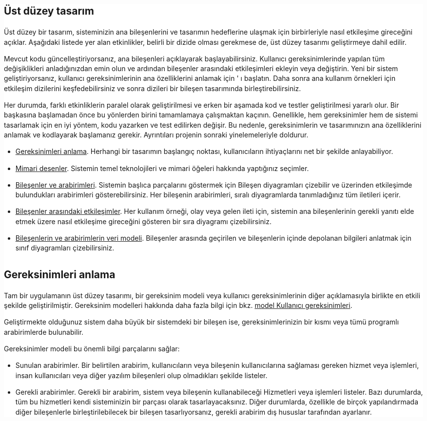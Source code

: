 ## <a name="high-level-design"></a><a name="Structure"></a> Üst düzey tasarım
 Üst düzey bir tasarım, sisteminizin ana bileşenlerini ve tasarımın hedeflerine ulaşmak için birbirleriyle nasıl etkileşime gireceğini açıklar. Aşağıdaki listede yer alan etkinlikler, belirli bir dizide olması gerekmese de, üst düzey tasarımı geliştirmeye dahil edilir.

 Mevcut kodu güncelleştiriyorsanız, ana bileşenleri açıklayarak başlayabilirsiniz. Kullanıcı gereksinimlerinde yapılan tüm değişiklikleri anladığınızdan emin olun ve ardından bileşenler arasındaki etkileşimleri ekleyin veya değiştirin. Yeni bir sistem geliştiriyorsanız, kullanıcı gereksinimlerinin ana özelliklerini anlamak için ' ı başlatın. Daha sonra ana kullanım örnekleri için etkileşim dizilerini keşfedebilirsiniz ve sonra dizileri bir bileşen tasarımında birleştirebilirsiniz.

 Her durumda, farklı etkinliklerin paralel olarak geliştirilmesi ve erken bir aşamada kod ve testler geliştirilmesi yararlı olur. Bir başkasına başlamadan önce bu yönlerden birini tamamlamaya çalışmaktan kaçının. Genellikle, hem gereksinimler hem de sistemi tasarlamak için en iyi yöntem, kodu yazarken ve test edilirken değişir. Bu nedenle, gereksinimlerin ve tasarımınızın ana özelliklerini anlamak ve kodlayarak başlamanız gerekir. Ayrıntıları projenin sonraki yinelemeleriyle doldurur.

- [Gereksinimleri anlama](#Requirements). Herhangi bir tasarımın başlangıç noktası, kullanıcıların ihtiyaçlarını net bir şekilde anlayabiliyor.

- [Mimari desenler](#BigDecisions). Sistemin temel teknolojileri ve mimari öğeleri hakkında yaptığınız seçimler.

- [Bileşenler ve arabirimleri](#Components). Sistemin başlıca parçalarını göstermek için Bileşen diyagramları çizebilir ve üzerinden etkileşimde bulundukları arabirimleri gösterebilirsiniz. Her bileşenin arabirimleri, sıralı diyagramlarda tanımladığınız tüm iletileri içerir.

- [Bileşenler arasındaki etkileşimler](#Interactions). Her kullanım örneği, olay veya gelen ileti için, sistemin ana bileşenlerinin gerekli yanıtı elde etmek üzere nasıl etkileşime gireceğini gösteren bir sıra diyagramı çizebilirsiniz.

- [Bileşenlerin ve arabirimlerin veri modeli](#Data). Bileşenler arasında geçirilen ve bileşenlerin içinde depolanan bilgileri anlatmak için sınıf diyagramları çizebilirsiniz.

## <a name="understanding-the-requirements"></a><a name="Requirements"></a> Gereksinimleri anlama
 Tam bir uygulamanın üst düzey tasarımı, bir gereksinim modeli veya kullanıcı gereksinimlerinin diğer açıklamasıyla birlikte en etkili şekilde geliştirilmiştir. Gereksinim modelleri hakkında daha fazla bilgi için bkz. [model Kullanıcı gereksinimleri](../modeling/model-user-requirements.md).

 Geliştirmekte olduğunuz sistem daha büyük bir sistemdeki bir bileşen ise, gereksinimlerinizin bir kısmı veya tümü programlı arabirimlerde bulunabilir.

 Gereksinimler modeli bu önemli bilgi parçalarını sağlar:

- Sunulan arabirimler. Bir belirtilen arabirim, kullanıcıların veya bileşenin kullanıcılarına sağlaması gereken hizmet veya işlemleri, insan kullanıcıları veya diğer yazılım bileşenleri olup olmadıkları şekilde listeler.

- Gerekli arabirimler. Gerekli bir arabirim, sistem veya bileşenin kullanabileceği Hizmetleri veya işlemleri listeler. Bazı durumlarda, tüm bu hizmetleri kendi sisteminizin bir parçası olarak tasarlayacaksınız. Diğer durumlarda, özellikle de birçok yapılandırmada diğer bileşenlerle birleştirilebilecek bir bileşen tasarlıyorsanız, gerekli arabirim dış hususlar tarafından ayarlanır.
